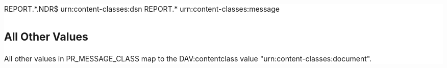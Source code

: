 <td>REPORT.*.NDR$</td>

<td>urn:content-classes:dsn</td>

</tr>

<tr>

<td>REPORT.*</td>

<td>urn:content-classes:message</td>

</tr>

</tbody>

</table>

## All Other Values

All other values in PR_MESSAGE_CLASS map to the DAV:contentclass value "urn:content-classes:document".
